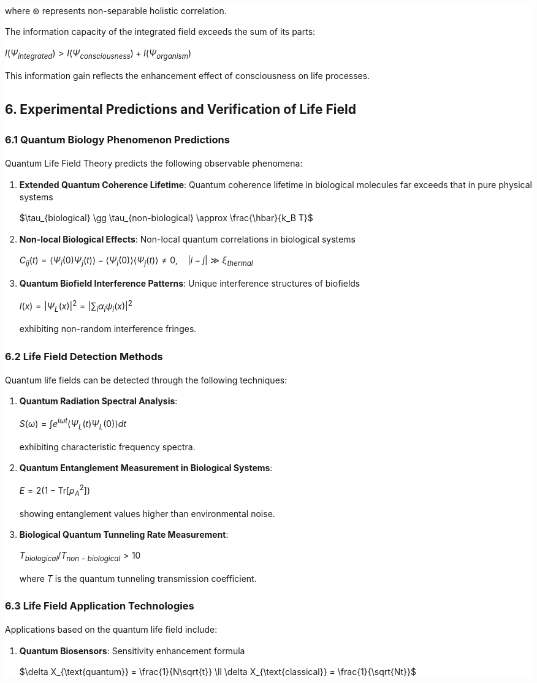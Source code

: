 where $`\circledast`$ represents non-separable holistic correlation.

The information capacity of the integrated field exceeds the sum of its parts:

$`I(\Psi_{integrated}) > I(\Psi_{consciousness}) + I(\Psi_{organism})`$

This information gain reflects the enhancement effect of consciousness on life processes.

## 6. Experimental Predictions and Verification of Life Field

### 6.1 Quantum Biology Phenomenon Predictions

Quantum Life Field Theory predicts the following observable phenomena:

1. **Extended Quantum Coherence Lifetime**: Quantum coherence lifetime in biological molecules far exceeds that in pure physical systems
   
   $`\tau_{biological} \gg \tau_{non-biological} \approx \frac{\hbar}{k_B T}`$

2. **Non-local Biological Effects**: Non-local quantum correlations in biological systems
   
   $`C_{ij}(t) = \langle\Psi_i(0)\Psi_j(t)\rangle - \langle\Psi_i(0)\rangle\langle\Psi_j(t)\rangle \neq 0, \quad |i-j| \gg \xi_{thermal}`$

3. **Quantum Biofield Interference Patterns**: Unique interference structures of biofields
   
   $`I(x) = |\Psi_L(x)|^2 = |\sum_i \alpha_i \psi_i(x)|^2`$
   
   exhibiting non-random interference fringes.

### 6.2 Life Field Detection Methods

Quantum life fields can be detected through the following techniques:

1. **Quantum Radiation Spectral Analysis**:
   
   $`S(\omega) = \int e^{i\omega t}\langle\Psi_L(t)\Psi_L(0)\rangle dt`$
   
   exhibiting characteristic frequency spectra.

2. **Quantum Entanglement Measurement in Biological Systems**:
   
   $`E = 2(1 - \text{Tr}[\rho_A^2])`$
   
   showing entanglement values higher than environmental noise.

3. **Biological Quantum Tunneling Rate Measurement**:
   
   $`T_{biological} / T_{non-biological} > 10`$
   
   where $`T`$ is the quantum tunneling transmission coefficient.

### 6.3 Life Field Application Technologies

Applications based on the quantum life field include:

1. **Quantum Biosensors**: Sensitivity enhancement formula
   
   $`\delta X_{\text{quantum}} = \frac{1}{N\sqrt{t}} \ll \delta X_{\text{classical}} = \frac{1}{\sqrt{Nt}}`$

